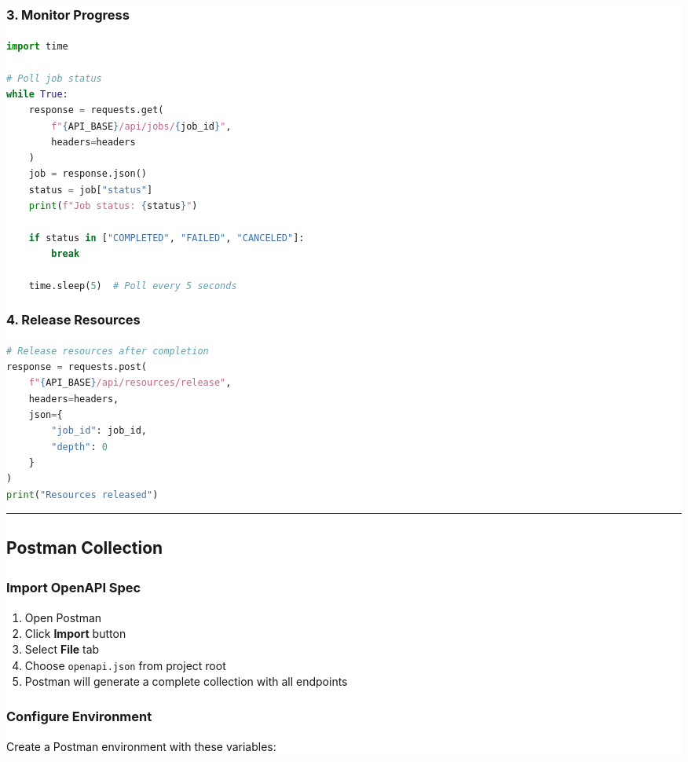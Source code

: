 ### 3. Monitor Progress

```python
import time

# Poll job status
while True:
    response = requests.get(
        f"{API_BASE}/api/jobs/{job_id}",
        headers=headers
    )
    job = response.json()
    status = job["status"]
    print(f"Job status: {status}")

    if status in ["COMPLETED", "FAILED", "CANCELED"]:
        break

    time.sleep(5)  # Poll every 5 seconds
```

### 4. Release Resources

```python
# Release resources after completion
response = requests.post(
    f"{API_BASE}/api/resources/release",
    headers=headers,
    json={
        "job_id": job_id,
        "depth": 0
    }
)
print("Resources released")
```

---

## Postman Collection

### Import OpenAPI Spec

1. Open Postman
2. Click **Import** button
3. Select **File** tab
4. Choose `openapi.json` from project root
5. Postman will generate a complete collection with all endpoints

### Configure Environment

Create a Postman environment with these variables:
